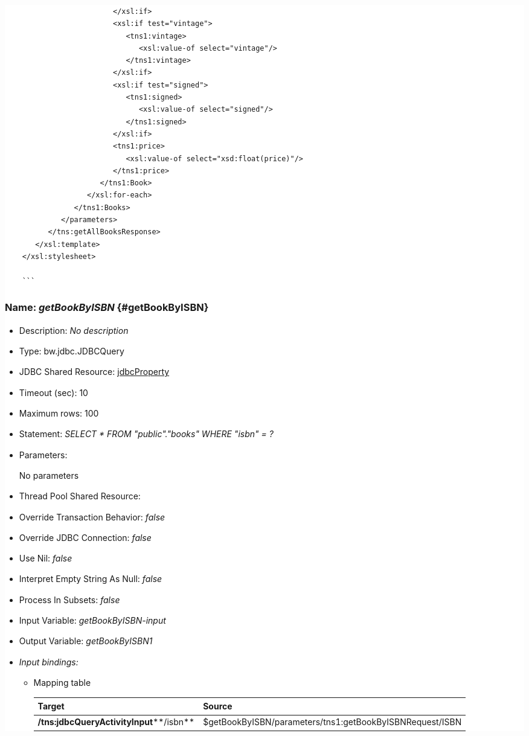                              </xsl:if>
                             <xsl:if test="vintage">
                                <tns1:vintage>
                                   <xsl:value-of select="vintage"/>
                                </tns1:vintage>
                             </xsl:if>
                             <xsl:if test="signed">
                                <tns1:signed>
                                   <xsl:value-of select="signed"/>
                                </tns1:signed>
                             </xsl:if>
                             <tns1:price>
                                <xsl:value-of select="xsd:float(price)"/>
                             </tns1:price>
                          </tns1:Book>
                       </xsl:for-each>
                    </tns1:Books>
                 </parameters>
              </tns:getAllBooksResponse>
           </xsl:template>
        </xsl:stylesheet>
        
        ```


### Name: ***getBookByISBN*** {#getBookByISBN}

-   Description: *No description*
-   Type: bw.jdbc.JDBCQuery
-   JDBC Shared Resource: [jdbcProperty](../../../../../../../../Resources/tibco/bwce/sample/binding/rest/BookStore/JDBCConnectionResource.jdbcResource.md)
-   Timeout \(sec\): 10
-   Maximum rows: 100
-   Statement: *SELECT \* FROM "public"."books" WHERE "isbn" = ?*
-   Parameters:

    No parameters

-   Thread Pool Shared Resource:
-   Override Transaction Behavior: *false*
-   Override JDBC Connection: *false*
-   Use Nil: *false*
-   Interpret Empty String As Null: *false*
-   Process In Subsets: *false*
-   Input Variable: *getBookByISBN-input*
-   Output Variable: *getBookByISBN1*
-   *Input bindings:*
    -   Mapping table

        |Target|Source|
        |------|------|
        |**/tns:jdbcQueryActivityInput****/isbn**|$getBookByISBN/parameters/tns1:getBookByISBNRequest/ISBN|
